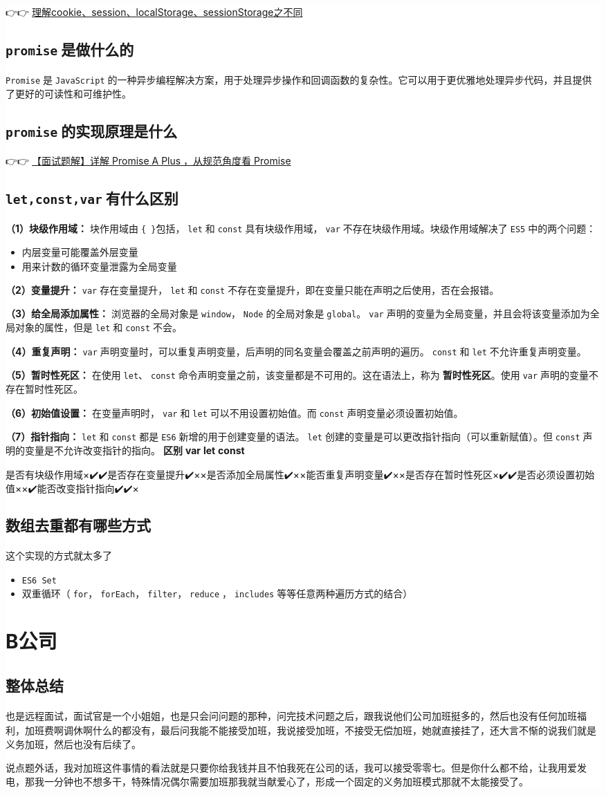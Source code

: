 👉👉 [理解cookie、session、localStorage、sessionStorage之不同](https://link.juejin.cn?target=https%3A%2F%2Fblog.csdn.net%2Fqq_35585701%2Farticle%2Fdetails%2F81393361 "https://blog.csdn.net/qq_35585701/article/details/81393361")

## `promise` 是做什么的

`Promise` 是 `JavaScript` 的一种异步编程解决方案，用于处理异步操作和回调函数的复杂性。它可以用于更优雅地处理异步代码，并且提供了更好的可读性和可维护性。

## `promise` 的实现原理是什么

👉👉 [【面试题解】详解 Promise A Plus ，从规范角度看 Promise](https://juejin.cn/post/7029517512593113119 "https://juejin.cn/post/7029517512593113119")

## `let,const,var` 有什么区别

**（1）块级作用域：** 块作用域由 `{ }`包括， `let` 和 `const` 具有块级作用域， `var` 不存在块级作用域。块级作用域解决了 `ES5` 中的两个问题：

* 内层变量可能覆盖外层变量
* 用来计数的循环变量泄露为全局变量

**（2）变量提升：** `var` 存在变量提升， `let` 和 `const` 不存在变量提升，即在变量只能在声明之后使用，否在会报错。

**（3）给全局添加属性：** 浏览器的全局对象是 `window`， `Node` 的全局对象是 `global`。 `var` 声明的变量为全局变量，并且会将该变量添加为全局对象的属性，但是 `let` 和 `const` 不会。

**（4）重复声明：** `var` 声明变量时，可以重复声明变量，后声明的同名变量会覆盖之前声明的遍历。 `const` 和 `let` 不允许重复声明变量。

**（5）暂时性死区：** 在使用 `let`、 `const` 命令声明变量之前，该变量都是不可用的。这在语法上，称为 **暂时性死区**。使用 `var` 声明的变量不存在暂时性死区。

**（6）初始值设置：** 在变量声明时， `var` 和 `let` 可以不用设置初始值。而 `const` 声明变量必须设置初始值。

**（7）指针指向：** `let` 和 `const` 都是 `ES6` 新增的用于创建变量的语法。 `let` 创建的变量是可以更改指针指向（可以重新赋值）。但 `const` 声明的变量是不允许改变指针的指向。
**区别** **var** **let** **const**

是否有块级作用域×✔️✔️是否存在变量提升✔️××是否添加全局属性✔️××能否重复声明变量✔️××是否存在暂时性死区×✔️✔️是否必须设置初始值××✔️能否改变指针指向✔️✔️×

## 数组去重都有哪些方式

这个实现的方式就太多了

* `ES6 Set`
* 双重循环（ `for`， `forEach`， `filter`， `reduce` ， `includes` 等等任意两种遍历方式的结合）

# B公司

## 整体总结

也是远程面试，面试官是一个小姐姐，也是只会问问题的那种，问完技术问题之后，跟我说他们公司加班挺多的，然后也没有任何加班福利，加班费啊调休啊什么的都没有，最后问我能不能接受加班，我说接受加班，不接受无偿加班，她就直接挂了，还大言不惭的说我们就是义务加班，然后也没有后续了。

说点题外话，我对加班这件事情的看法就是只要你给我钱并且不怕我死在公司的话，我可以接受零零七。但是你什么都不给，让我用爱发电，那我一分钟也不想多干，特殊情况偶尔需要加班那我就当献爱心了，形成一个固定的义务加班模式那就不太能接受了。
